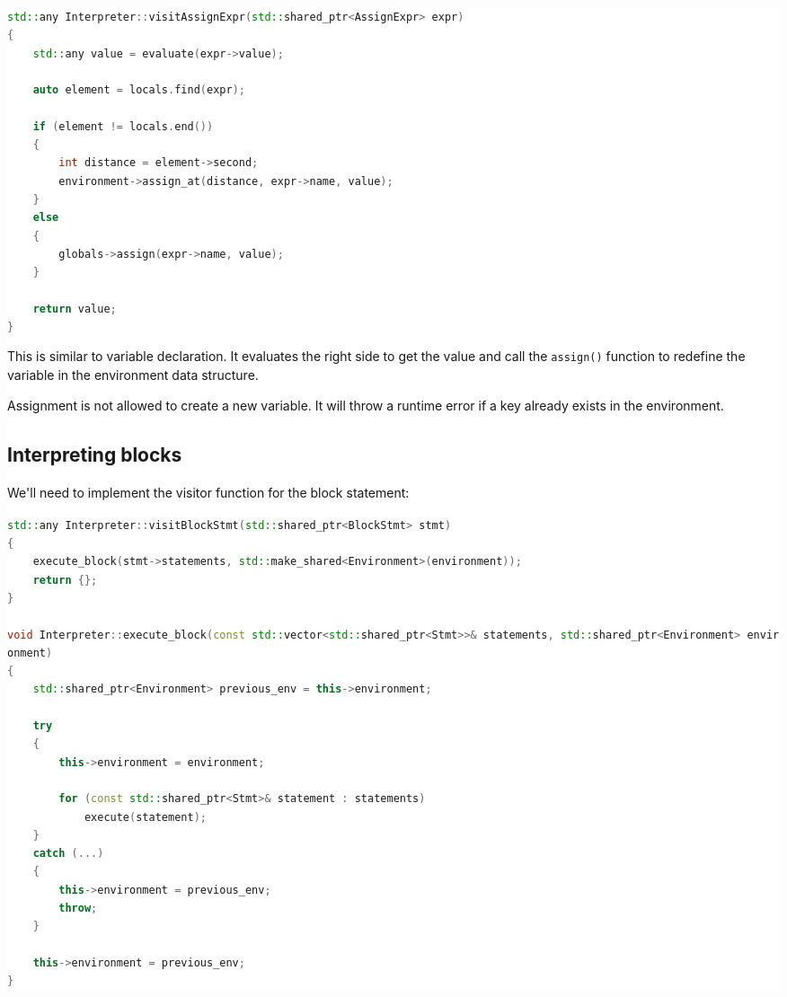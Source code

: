 ```cpp
std::any Interpreter::visitAssignExpr(std::shared_ptr<AssignExpr> expr)
{
    std::any value = evaluate(expr->value);

    auto element = locals.find(expr);

    if (element != locals.end())
    {
        int distance = element->second;
        environment->assign_at(distance, expr->name, value);
    }
    else
    {
        globals->assign(expr->name, value);
    }

    return value;
}
```

This is similar to variable declaration. It evaluates the right side to get the value and call the `assign()` function to redefine the variable in the environment data structure.

Assignment is not allowed to create a new variable. It will throw a runtime error if a key already exists in the environment.

## Interpreting blocks

We'll need to implement the visitor function for the block statement:

```cpp
std::any Interpreter::visitBlockStmt(std::shared_ptr<BlockStmt> stmt)
{
    execute_block(stmt->statements, std::make_shared<Environment>(environment));
    return {};
}

void Interpreter::execute_block(const std::vector<std::shared_ptr<Stmt>>& statements, std::shared_ptr<Environment> environment)
{
    std::shared_ptr<Environment> previous_env = this->environment;

    try
    {
        this->environment = environment;

        for (const std::shared_ptr<Stmt>& statement : statements)
            execute(statement);
    }
    catch (...)
    {
        this->environment = previous_env;
        throw;
    }

    this->environment = previous_env;
}
```
